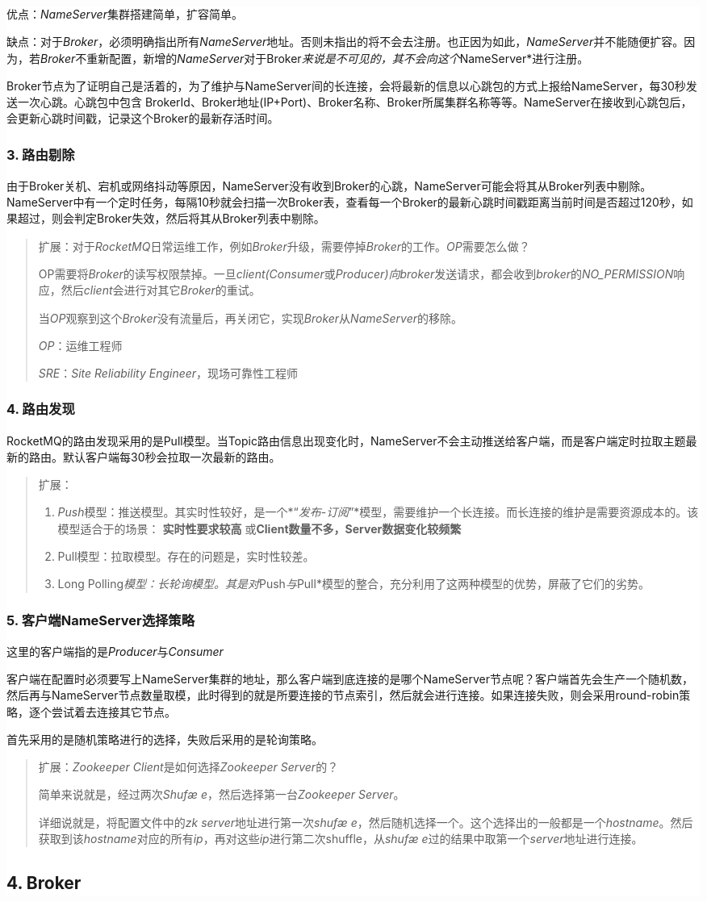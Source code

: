 优点：*NameServer*集群搭建简单，扩容简单。

缺点：对于*Broker*，必须明确指出所有*NameServer*地址。否则未指出的将不会去注册。也正因为如此，*NameServer*并不能随便扩容。因为，若*Broker*不重新配置，新增的*NameServer*对于Broker*来说是不可见的，其不会向这个*NameServer*进行注册。

Broker节点为了证明自己是活着的，为了维护与NameServer间的长连接，会将最新的信息以心跳包的方式上报给NameServer，每30秒发送一次心跳。心跳包中包含 BrokerId、Broker地址(IP+Port)、Broker名称、Broker所属集群名称等等。NameServer在接收到心跳包后，会更新心跳时间戳，记录这个Broker的最新存活时间。

### 3. 路由剔除

由于Broker关机、宕机或网络抖动等原因，NameServer没有收到Broker的心跳，NameServer可能会将其从Broker列表中剔除。NameServer中有⼀个定时任务，每隔10秒就会扫描⼀次Broker表，查看每一个Broker的最新心跳时间戳距离当前时间是否超过120秒，如果超过，则会判定Broker失效，然后将其从Broker列表中剔除。

> 扩展：对于*RocketMQ*日常运维工作，例如*Broker*升级，需要停掉*Broker*的工作。*OP*需要怎么做？
>
> OP需要将*Broker*的读写权限禁掉。一旦*client(Consumer*或*Producer)*向*broker*发送请求，都会收到*broker*的*NO_PERMISSION*响应，然后*client*会进行对其它*Broker*的重试。
>
> 当*OP*观察到这个*Broker*没有流量后，再关闭它，实现*Broker*从*NameServer*的移除。
>
> *OP*：运维工程师
>
> *SRE*：*Site Reliability Engineer*，现场可靠性工程师

### 4. 路由发现

RocketMQ的路由发现采用的是Pull模型。当Topic路由信息出现变化时，NameServer不会主动推送给客户端，而是客户端定时拉取主题最新的路由。默认客户端每30秒会拉取一次最新的路由。

>  扩展：
>
> 1. *Push*模型：推送模型。其实时性较好，是一个*“*发布*-*订阅*”*模型，需要维护一个长连接。而长连接的维护是需要资源成本的。该模型适合于的场景： **实时性要求较高** 或**Client数量不多，Server数据变化较频繁**
>
> 2. Pull模型：拉取模型。存在的问题是，实时性较差。
>
> 3. Long Polling*模型：长轮询模型。其是对*Push*与*Pull*模型的整合，充分利用了这两种模型的优势，屏蔽了它们的劣势。



### 5. 客户端NameServer选择策略

这里的客户端指的是*Producer*与*Consumer*

客户端在配置时必须要写上NameServer集群的地址，那么客户端到底连接的是哪个NameServer节点呢？客户端首先会生产一个随机数，然后再与NameServer节点数量取模，此时得到的就是所要连接的节点索引，然后就会进行连接。如果连接失败，则会采用round-robin策略，逐个尝试着去连接其它节点。

首先采用的是随机策略进行的选择，失败后采用的是轮询策略。

> 扩展：*Zookeeper Client*是如何选择*Zookeeper Server*的？
>
> 简单来说就是，经过两次*Shufæ e*，然后选择第一台*Zookeeper Server*。
>
> 详细说就是，将配置文件中的*zk server*地址进行第一次*shufæ e*，然后随机选择一个。这个选择出的一般都是一个*hostname*。然后获取到该*hostname*对应的所有*ip*，再对这些*ip*进行第二次shuffle，从*shufæ e*过的结果中取第一个*server*地址进行连接。

## 4. Broker
